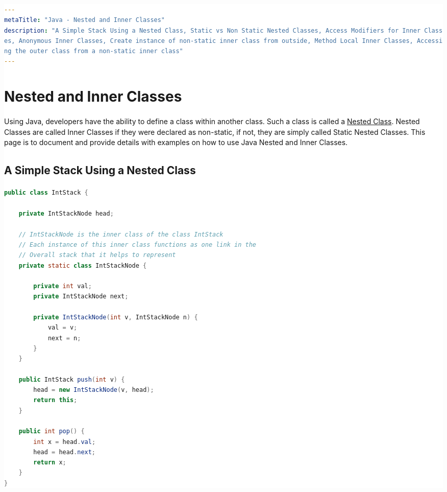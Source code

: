```yaml
---
metaTitle: "Java - Nested and Inner Classes"
description: "A Simple Stack Using a Nested Class, Static vs Non Static Nested Classes, Access Modifiers for Inner Classes, Anonymous Inner Classes, Create instance of non-static inner class from outside, Method Local Inner Classes, Accessing the outer class from a non-static inner class"
---
```


# Nested and Inner Classes


Using Java, developers have the ability to define a class within another class. Such a class is called a [Nested Class](https://docs.oracle.com/javase/tutorial/java/javaOO/nested.html). Nested Classes are called Inner Classes if they were declared as non-static, if not, they are simply called Static Nested Classes. This page is to document and provide details with examples on how to use Java Nested and Inner Classes.



## A Simple Stack Using a Nested Class


```java
public class IntStack {

    private IntStackNode head;

    // IntStackNode is the inner class of the class IntStack
    // Each instance of this inner class functions as one link in the
    // Overall stack that it helps to represent
    private static class IntStackNode {

        private int val;
        private IntStackNode next;

        private IntStackNode(int v, IntStackNode n) {
            val = v;
            next = n;
        }
    }

    public IntStack push(int v) {
        head = new IntStackNode(v, head);
        return this;
    }

    public int pop() {
        int x = head.val;
        head = head.next;
        return x;
    }
}

```
